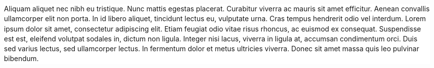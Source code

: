 Aliquam aliquet nec nibh eu tristique. Nunc mattis egestas placerat. Curabitur viverra ac mauris sit amet efficitur. Aenean convallis ullamcorper elit non porta. In id libero aliquet, tincidunt lectus eu, vulputate urna. Cras tempus hendrerit odio vel interdum. Lorem ipsum dolor sit amet, consectetur adipiscing elit. Etiam feugiat odio vitae risus rhoncus, ac euismod ex consequat. Suspendisse est est, eleifend volutpat sodales in, dictum non ligula. Integer nisi lacus, viverra in ligula at, accumsan condimentum orci. Duis sed varius lectus, sed ullamcorper lectus. In fermentum dolor et metus ultricies viverra. Donec sit amet massa quis leo pulvinar bibendum.
